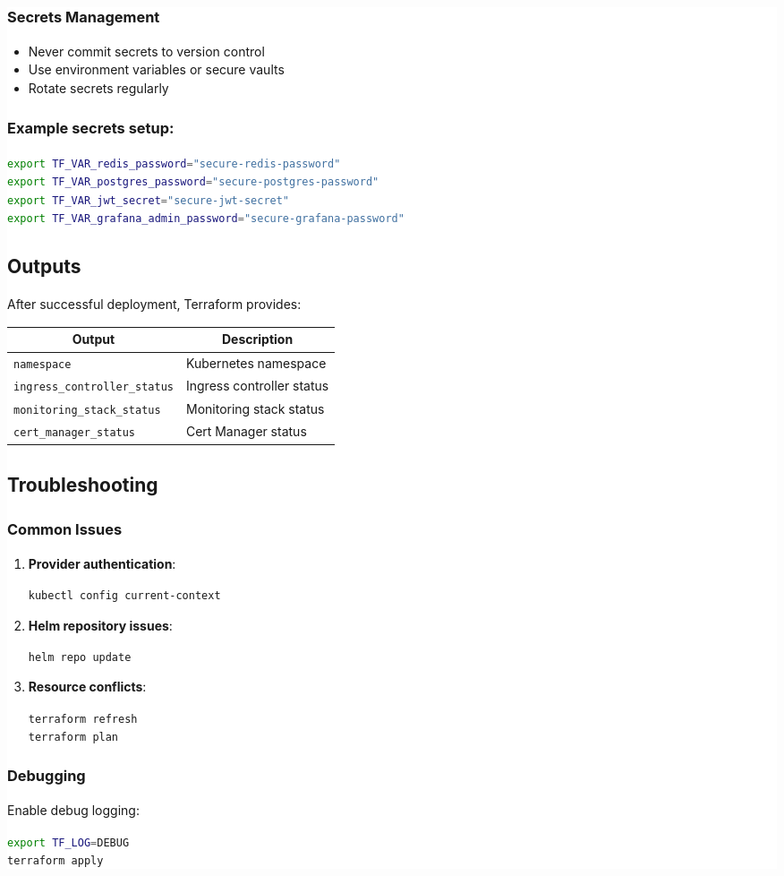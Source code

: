 ### Secrets Management
- Never commit secrets to version control
- Use environment variables or secure vaults
- Rotate secrets regularly

### Example secrets setup:
```bash
export TF_VAR_redis_password="secure-redis-password"
export TF_VAR_postgres_password="secure-postgres-password"
export TF_VAR_jwt_secret="secure-jwt-secret"
export TF_VAR_grafana_admin_password="secure-grafana-password"
```

## Outputs

After successful deployment, Terraform provides:

| Output | Description |
|--------|-------------|
| `namespace` | Kubernetes namespace |
| `ingress_controller_status` | Ingress controller status |
| `monitoring_stack_status` | Monitoring stack status |
| `cert_manager_status` | Cert Manager status |

## Troubleshooting

### Common Issues

1. **Provider authentication**:
   ```bash
   kubectl config current-context
   ```

2. **Helm repository issues**:
   ```bash
   helm repo update
   ```

3. **Resource conflicts**:
   ```bash
   terraform refresh
   terraform plan
   ```

### Debugging

Enable debug logging:
```bash
export TF_LOG=DEBUG
terraform apply
```
